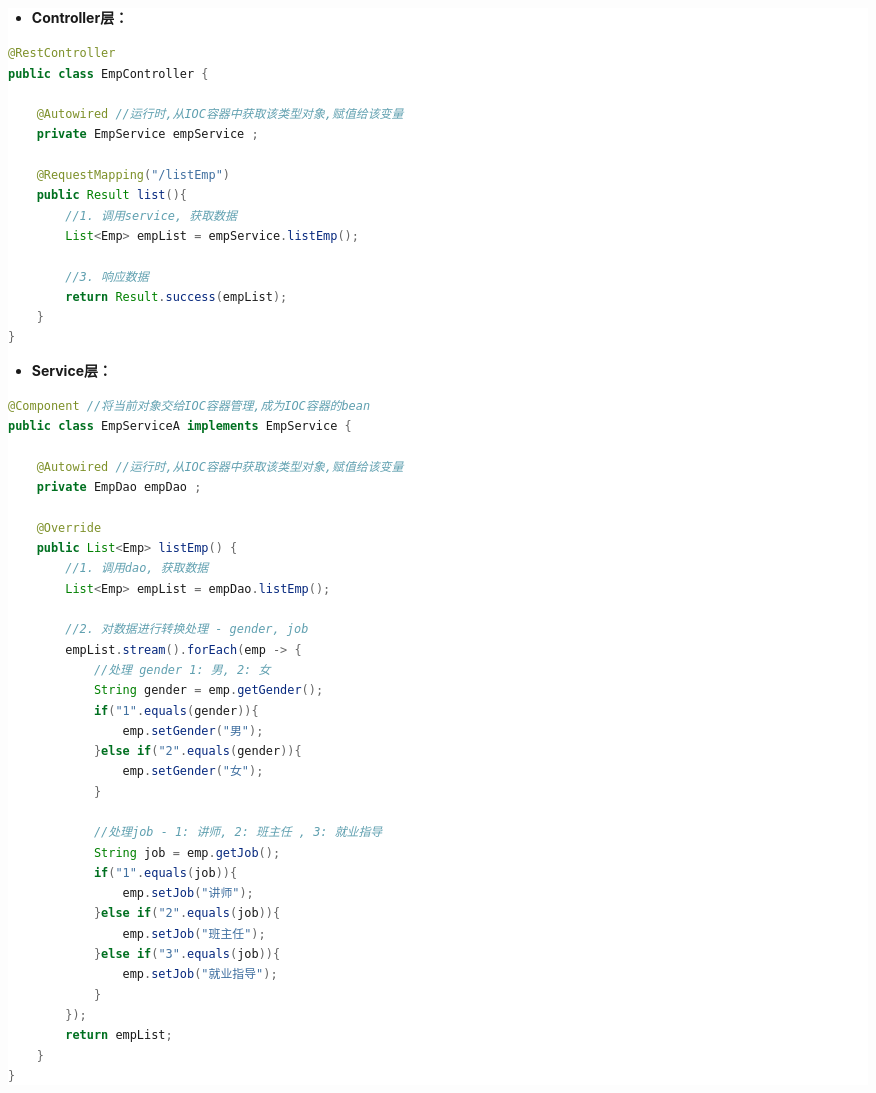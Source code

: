 - **Controller层：**

```java
@RestController
public class EmpController {

    @Autowired //运行时,从IOC容器中获取该类型对象,赋值给该变量
    private EmpService empService ;

    @RequestMapping("/listEmp")
    public Result list(){
        //1. 调用service, 获取数据
        List<Emp> empList = empService.listEmp();

        //3. 响应数据
        return Result.success(empList);
    }
}
```

- **Service层：**

```java
@Component //将当前对象交给IOC容器管理,成为IOC容器的bean
public class EmpServiceA implements EmpService {

    @Autowired //运行时,从IOC容器中获取该类型对象,赋值给该变量
    private EmpDao empDao ;

    @Override
    public List<Emp> listEmp() {
        //1. 调用dao, 获取数据
        List<Emp> empList = empDao.listEmp();

        //2. 对数据进行转换处理 - gender, job
        empList.stream().forEach(emp -> {
            //处理 gender 1: 男, 2: 女
            String gender = emp.getGender();
            if("1".equals(gender)){
                emp.setGender("男");
            }else if("2".equals(gender)){
                emp.setGender("女");
            }

            //处理job - 1: 讲师, 2: 班主任 , 3: 就业指导
            String job = emp.getJob();
            if("1".equals(job)){
                emp.setJob("讲师");
            }else if("2".equals(job)){
                emp.setJob("班主任");
            }else if("3".equals(job)){
                emp.setJob("就业指导");
            }
        });
        return empList;
    }
}
```
